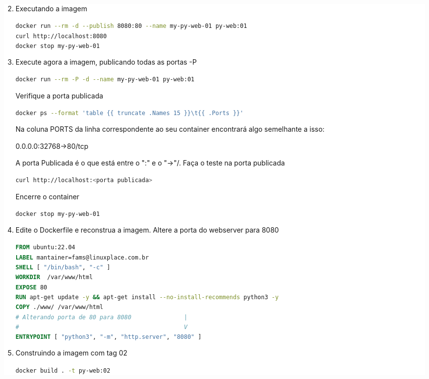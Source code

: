 2. Executando a imagem

    ```bash
    docker run --rm -d --publish 8080:80 --name my-py-web-01 py-web:01
    curl http://localhost:8080
    docker stop my-py-web-01
    ```

3. Execute agora a imagem, publicando todas as portas -P

    ```bash
    docker run --rm -P -d --name my-py-web-01 py-web:01
    ```

    Verifique a porta publicada

    ```bash
    docker ps --format 'table {{ truncate .Names 15 }}\t{{ .Ports }}'    
    ```

    Na coluna PORTS da linha correspondente ao seu container encontrará algo semelhante a isso:

    0.0.0.0:32768->80/tcp

    A porta Publicada é o que está entre o ":" e o "->"/. Faça o teste na porta publicada

    ```bash
    curl http://localhost:<porta publicada>
    ```

    Encerre o container

    ```bash
    docker stop my-py-web-01
    ```

4. Edite o Dockerfile e reconstrua a imagem. Altere a porta do webserver para 8080

    ```Dockerfile
    FROM ubuntu:22.04
    LABEL mantainer=fams@linuxplace.com.br
    SHELL [ "/bin/bash", "-c" ]
    WORKDIR  /var/www/html
    EXPOSE 80
    RUN apt-get update -y && apt-get install --no-install-recommends python3 -y
    COPY ./www/ /var/www/html
    # Alterando porta de 80 para 8080               |
    #                                               V
    ENTRYPOINT [ "python3", "-m", "http.server", "8080" ]
    ```

5. Construindo a imagem com tag 02

    ```bash
    docker build . -t py-web:02
    ```
